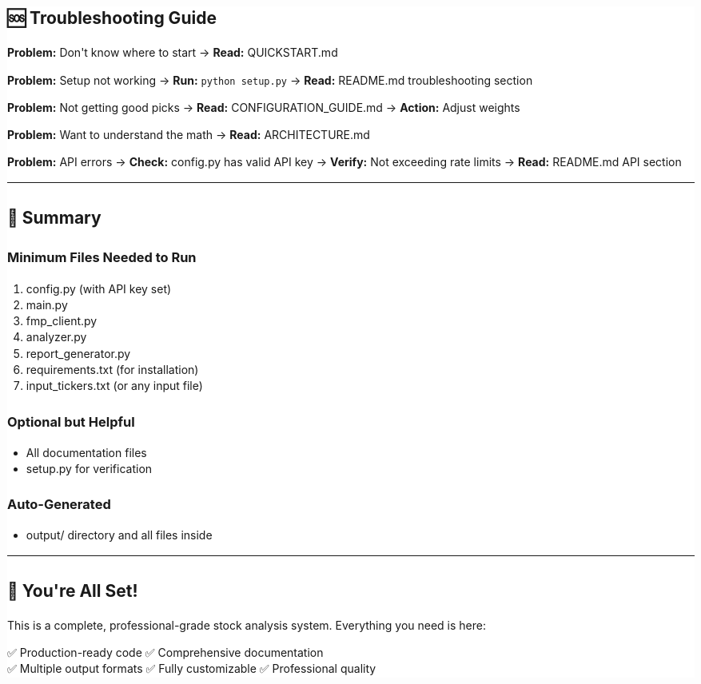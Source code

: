 
## 🆘 Troubleshooting Guide

**Problem:** Don't know where to start
→ **Read:** QUICKSTART.md

**Problem:** Setup not working
→ **Run:** `python setup.py`
→ **Read:** README.md troubleshooting section

**Problem:** Not getting good picks
→ **Read:** CONFIGURATION_GUIDE.md
→ **Action:** Adjust weights

**Problem:** Want to understand the math
→ **Read:** ARCHITECTURE.md

**Problem:** API errors
→ **Check:** config.py has valid API key
→ **Verify:** Not exceeding rate limits
→ **Read:** README.md API section

---

## 📝 Summary

### Minimum Files Needed to Run
1. config.py (with API key set)
2. main.py
3. fmp_client.py
4. analyzer.py
5. report_generator.py
6. requirements.txt (for installation)
7. input_tickers.txt (or any input file)

### Optional but Helpful
- All documentation files
- setup.py for verification

### Auto-Generated
- output/ directory and all files inside

---

## 🎉 You're All Set!

This is a complete, professional-grade stock analysis system. Everything you need is here:

✅ Production-ready code
✅ Comprehensive documentation  
✅ Multiple output formats
✅ Fully customizable
✅ Professional quality
